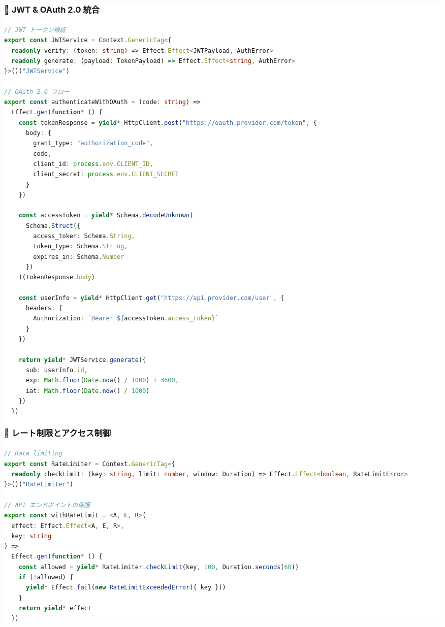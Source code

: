 ### 🔑 **JWT & OAuth 2.0 統合**
```typescript
// JWT トークン検証
export const JWTService = Context.GenericTag<{
  readonly verify: (token: string) => Effect.Effect<JWTPayload, AuthError>
  readonly generate: (payload: TokenPayload) => Effect.Effect<string, AuthError>
}>()("JWTService")

// OAuth 2.0 フロー
export const authenticateWithOAuth = (code: string) =>
  Effect.gen(function* () {
    const tokenResponse = yield* HttpClient.post("https://oauth.provider.com/token", {
      body: {
        grant_type: "authorization_code",
        code,
        client_id: process.env.CLIENT_ID,
        client_secret: process.env.CLIENT_SECRET
      }
    })

    const accessToken = yield* Schema.decodeUnknown(
      Schema.Struct({
        access_token: Schema.String,
        token_type: Schema.String,
        expires_in: Schema.Number
      })
    )(tokenResponse.body)

    const userInfo = yield* HttpClient.get("https://api.provider.com/user", {
      headers: {
        Authorization: `Bearer ${accessToken.access_token}`
      }
    })

    return yield* JWTService.generate({
      sub: userInfo.id,
      exp: Math.floor(Date.now() / 1000) + 3600,
      iat: Math.floor(Date.now() / 1000)
    })
  })
```

### 🚦 **レート制限とアクセス制御**
```typescript
// Rate limiting
export const RateLimiter = Context.GenericTag<{
  readonly checkLimit: (key: string, limit: number, window: Duration) => Effect.Effect<boolean, RateLimitError>
}>()("RateLimiter")

// API エンドポイントの保護
export const withRateLimit = <A, E, R>(
  effect: Effect.Effect<A, E, R>,
  key: string
) =>
  Effect.gen(function* () {
    const allowed = yield* RateLimiter.checkLimit(key, 100, Duration.seconds(60))
    if (!allowed) {
      yield* Effect.fail(new RateLimitExceededError({ key }))
    }
    return yield* effect
  })

```